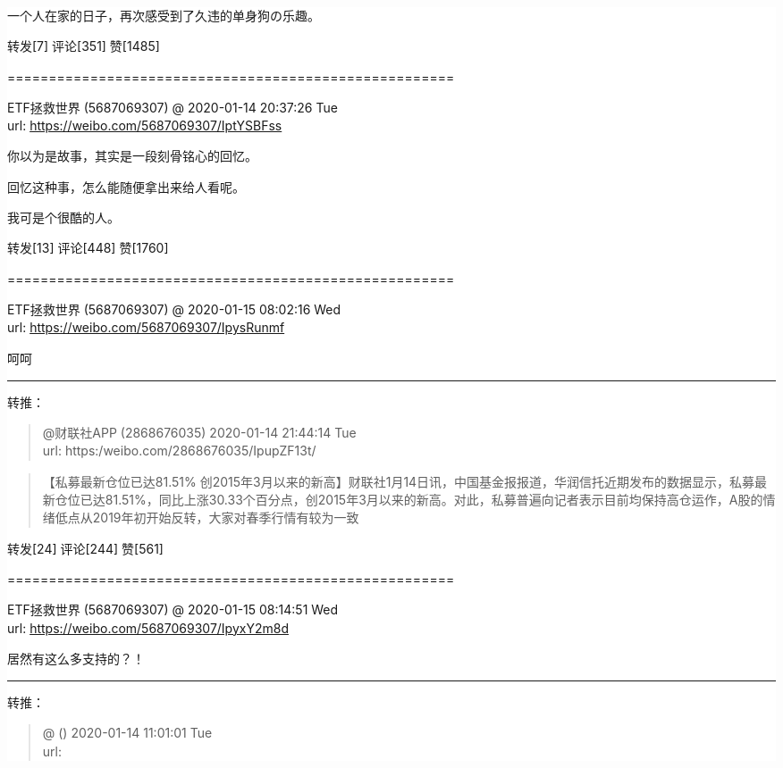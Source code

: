 一个人在家的日子，再次感受到了久违的单身狗の乐趣。 ​​​

转发[7]  评论[351]  赞[1485] 

======================================================






ETF拯救世界 (5687069307) @
2020-01-14 20:37:26 Tue  
url: https://weibo.com/5687069307/IptYSBFss

你以为是故事，其实是一段刻骨铭心的回忆。

回忆这种事，怎么能随便拿出来给人看呢。

我可是个很酷的人。 ​​​

转发[13]  评论[448]  赞[1760] 

======================================================






ETF拯救世界 (5687069307) @
2020-01-15 08:02:16 Wed  
url: https://weibo.com/5687069307/IpysRunmf

呵呵

------------------------------------------------------
转推：
>  @财联社APP (2868676035)
>  2020-01-14 21:44:14 Tue  
>  url: https:/weibo.com/2868676035/IpupZF13t/

>  【私募最新仓位已达81.51% 创2015年3月以来的新高】财联社1月14日讯，中国基金报报道，华润信托近期发布的数据显示，私募最新仓位已达81.51%，同比上涨30.33个百分点，创2015年3月以来的新高。对此，私募普遍向记者表示目前均保持高仓运作，A股的情绪低点从2019年初开始反转，大家对春季行情有较为一致 ​​​

转发[24]  评论[244]  赞[561] 

======================================================






ETF拯救世界 (5687069307) @
2020-01-15 08:14:51 Wed  
url: https://weibo.com/5687069307/IpyxY2m8d

居然有这么多支持的？！

------------------------------------------------------
转推：
>  @ ()
>  2020-01-14 11:01:01 Tue  
>  url: 
